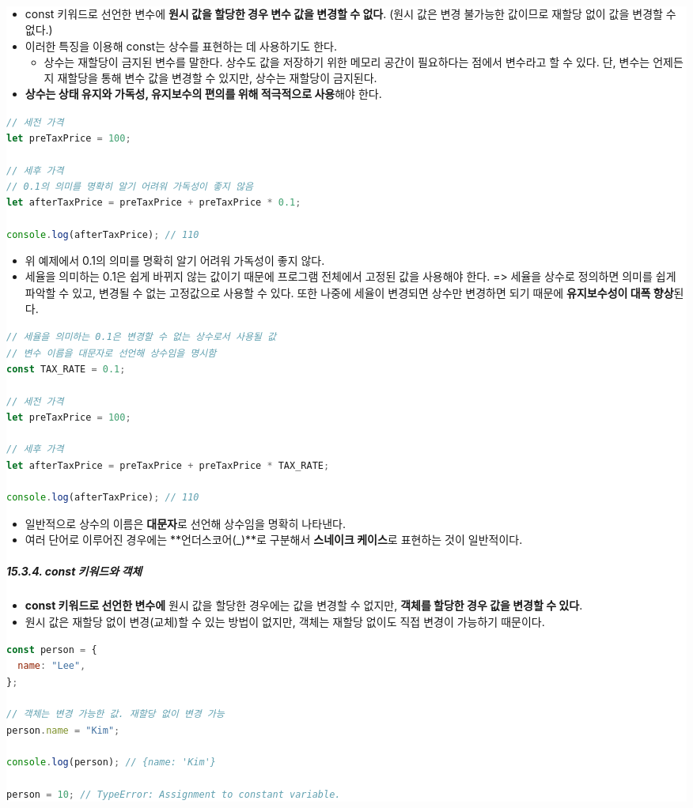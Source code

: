 - const 키워드로 선언한 변수에 **원시 값을 할당한 경우 변수 값을 변경할 수 없다**. (원시 값은 변경 불가능한 값이므로 재할당 없이 값을 변경할 수 없다.)
- 이러한 특징을 이용해 const는 상수를 표현하는 데 사용하기도 한다.
  - 상수는 재할당이 금지된 변수를 말한다. 상수도 값을 저장하기 위한 메모리 공간이 필요하다는 점에서 변수라고 할 수 있다. 단, 변수는 언제든지 재할당을 통해 변수 값을 변경할 수 있지만, 상수는 재할당이 금지된다.
- **상수는 상태 유지와 가독성, 유지보수의 편의를 위해 적극적으로 사용**해야 한다.

```js
// 세전 가격
let preTaxPrice = 100;

// 세후 가격
// 0.1의 의미를 명확히 알기 어려워 가독성이 좋지 않음
let afterTaxPrice = preTaxPrice + preTaxPrice * 0.1;

console.log(afterTaxPrice); // 110
```

- 위 예제에서 0.1의 의미를 명확히 알기 어려워 가독성이 좋지 않다.
- 세율을 의미하는 0.1은 쉽게 바뀌지 않는 값이기 때문에 프로그램 전체에서 고정된 값을 사용해야 한다.
  => 세율을 상수로 정의하면 의미를 쉽게 파악할 수 있고, 변경될 수 없는 고정값으로 사용할 수 있다. 또한 나중에 세율이 변경되면 상수만 변경하면 되기 때문에 **유지보수성이 대폭 향상**된다.

```js
// 세율을 의미하는 0.1은 변경할 수 없는 상수로서 사용될 값
// 변수 이름을 대문자로 선언해 상수임을 명시함
const TAX_RATE = 0.1;

// 세전 가격
let preTaxPrice = 100;

// 세후 가격
let afterTaxPrice = preTaxPrice + preTaxPrice * TAX_RATE;

console.log(afterTaxPrice); // 110
```

- 일반적으로 상수의 이름은 **대문자**로 선언해 상수임을 명확히 나타낸다.
- 여러 단어로 이루어진 경우에는 **언더스코어(\_)**로 구분해서 **스네이크 케이스**로 표현하는 것이 일반적이다.

##### 15.3.4. const 키워드와 객체

- **const 키워드로 선언한 변수에** 원시 값을 할당한 경우에는 값을 변경할 수 없지만, **객체를 할당한 경우 값을 변경할 수 있다**.
- 원시 값은 재할당 없이 변경(교체)할 수 있는 방법이 없지만, 객체는 재할당 없이도 직접 변경이 가능하기 때문이다.

```js
const person = {
  name: "Lee",
};

// 객체는 변경 가능한 값. 재할당 없이 변경 가능
person.name = "Kim";

console.log(person); // {name: 'Kim'}

person = 10; // TypeError: Assignment to constant variable.
```
